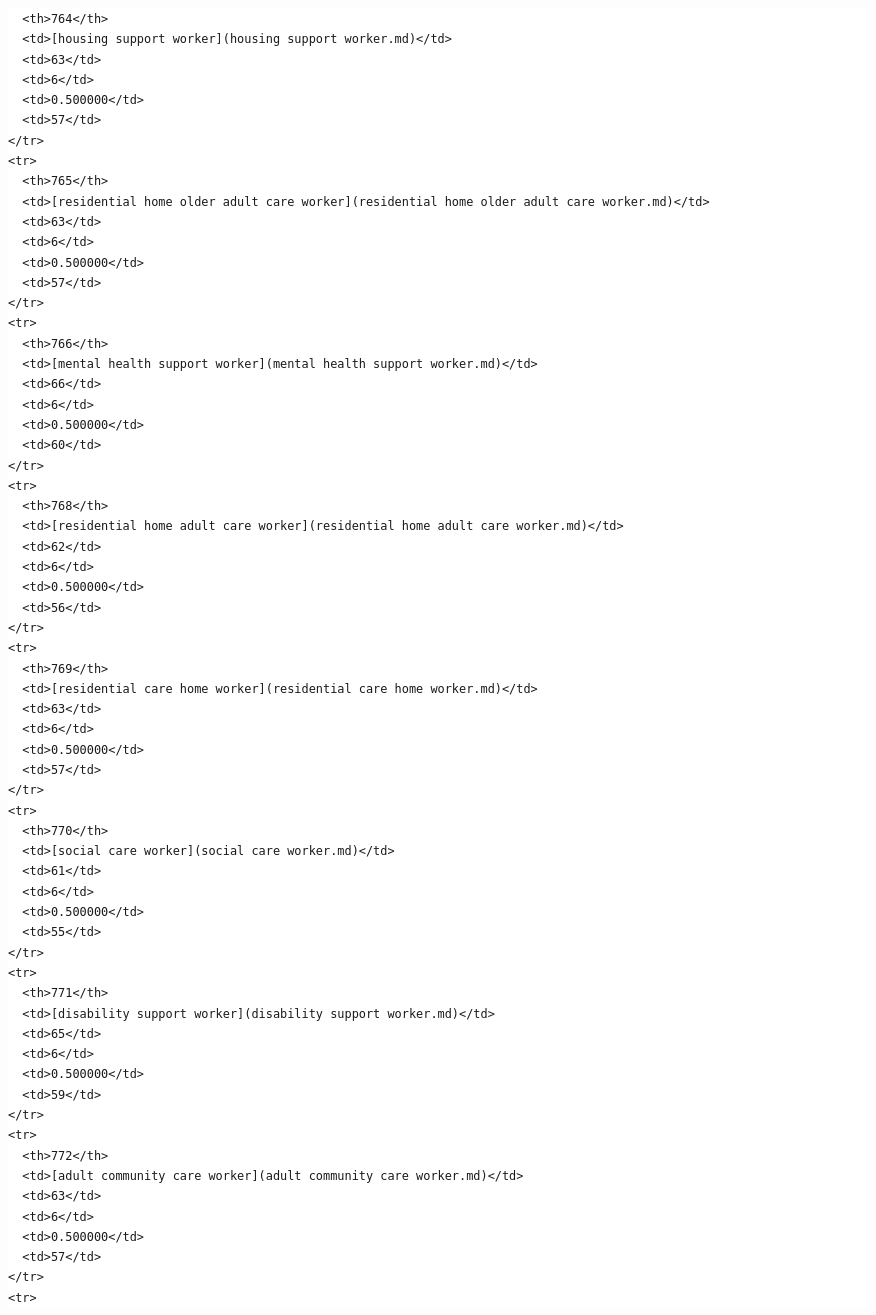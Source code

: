       <th>764</th>
      <td>[housing support worker](housing support worker.md)</td>
      <td>63</td>
      <td>6</td>
      <td>0.500000</td>
      <td>57</td>
    </tr>
    <tr>
      <th>765</th>
      <td>[residential home older adult care worker](residential home older adult care worker.md)</td>
      <td>63</td>
      <td>6</td>
      <td>0.500000</td>
      <td>57</td>
    </tr>
    <tr>
      <th>766</th>
      <td>[mental health support worker](mental health support worker.md)</td>
      <td>66</td>
      <td>6</td>
      <td>0.500000</td>
      <td>60</td>
    </tr>
    <tr>
      <th>768</th>
      <td>[residential home adult care worker](residential home adult care worker.md)</td>
      <td>62</td>
      <td>6</td>
      <td>0.500000</td>
      <td>56</td>
    </tr>
    <tr>
      <th>769</th>
      <td>[residential care home worker](residential care home worker.md)</td>
      <td>63</td>
      <td>6</td>
      <td>0.500000</td>
      <td>57</td>
    </tr>
    <tr>
      <th>770</th>
      <td>[social care worker](social care worker.md)</td>
      <td>61</td>
      <td>6</td>
      <td>0.500000</td>
      <td>55</td>
    </tr>
    <tr>
      <th>771</th>
      <td>[disability support worker](disability support worker.md)</td>
      <td>65</td>
      <td>6</td>
      <td>0.500000</td>
      <td>59</td>
    </tr>
    <tr>
      <th>772</th>
      <td>[adult community care worker](adult community care worker.md)</td>
      <td>63</td>
      <td>6</td>
      <td>0.500000</td>
      <td>57</td>
    </tr>
    <tr>